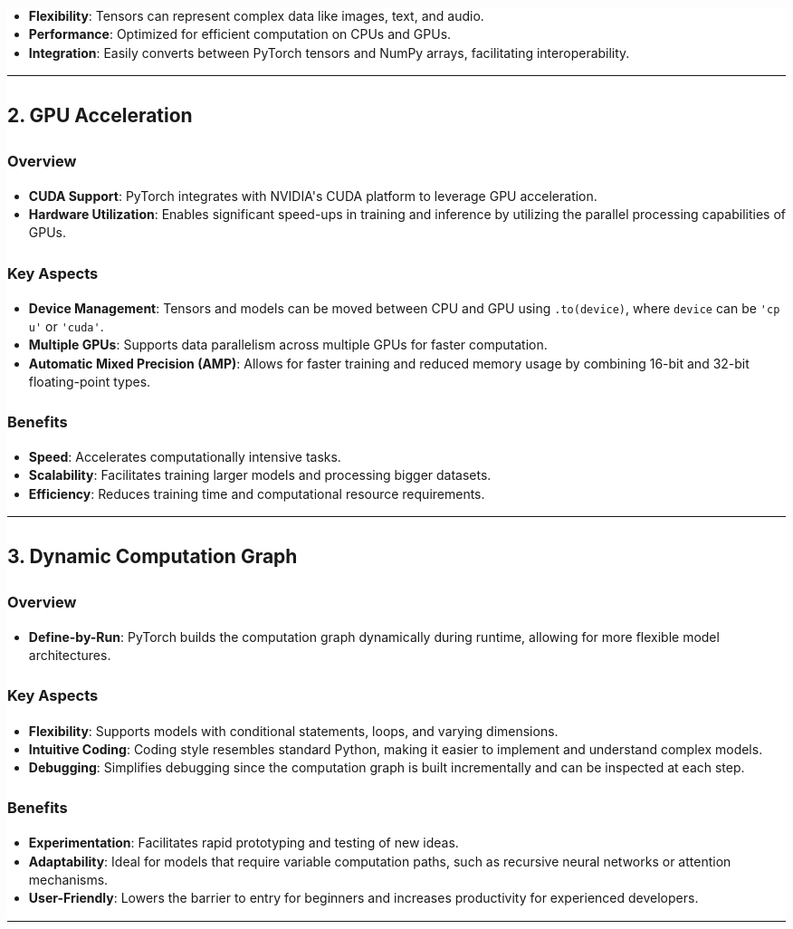 - **Flexibility**: Tensors can represent complex data like images, text, and audio.
- **Performance**: Optimized for efficient computation on CPUs and GPUs.
- **Integration**: Easily converts between PyTorch tensors and NumPy arrays, facilitating interoperability.

---

## 2. GPU Acceleration

### Overview

- **CUDA Support**: PyTorch integrates with NVIDIA's CUDA platform to leverage GPU acceleration.
- **Hardware Utilization**: Enables significant speed-ups in training and inference by utilizing the parallel processing capabilities of GPUs.

### Key Aspects

- **Device Management**: Tensors and models can be moved between CPU and GPU using `.to(device)`, where `device` can be `'cpu'` or `'cuda'`.
- **Multiple GPUs**: Supports data parallelism across multiple GPUs for faster computation.
- **Automatic Mixed Precision (AMP)**: Allows for faster training and reduced memory usage by combining 16-bit and 32-bit floating-point types.

### Benefits

- **Speed**: Accelerates computationally intensive tasks.
- **Scalability**: Facilitates training larger models and processing bigger datasets.
- **Efficiency**: Reduces training time and computational resource requirements.

---

## 3. Dynamic Computation Graph

### Overview

- **Define-by-Run**: PyTorch builds the computation graph dynamically during runtime, allowing for more flexible model architectures.

### Key Aspects

- **Flexibility**: Supports models with conditional statements, loops, and varying dimensions.
- **Intuitive Coding**: Coding style resembles standard Python, making it easier to implement and understand complex models.
- **Debugging**: Simplifies debugging since the computation graph is built incrementally and can be inspected at each step.

### Benefits

- **Experimentation**: Facilitates rapid prototyping and testing of new ideas.
- **Adaptability**: Ideal for models that require variable computation paths, such as recursive neural networks or attention mechanisms.
- **User-Friendly**: Lowers the barrier to entry for beginners and increases productivity for experienced developers.

---